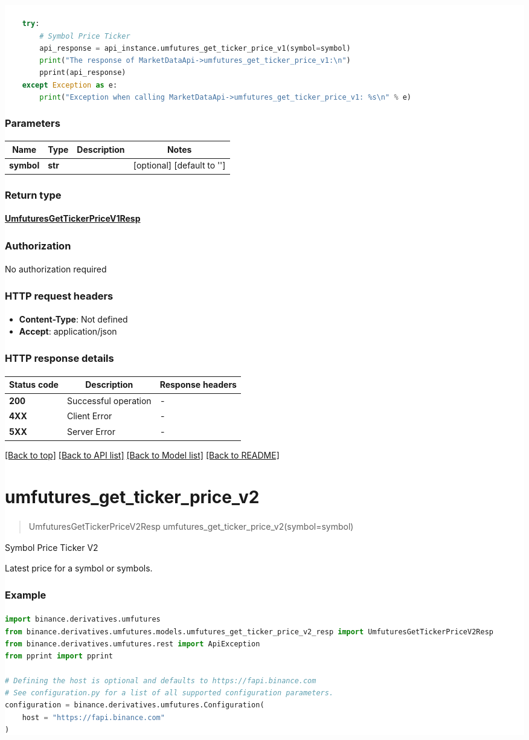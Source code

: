 ```python

    try:
        # Symbol Price Ticker
        api_response = api_instance.umfutures_get_ticker_price_v1(symbol=symbol)
        print("The response of MarketDataApi->umfutures_get_ticker_price_v1:\n")
        pprint(api_response)
    except Exception as e:
        print("Exception when calling MarketDataApi->umfutures_get_ticker_price_v1: %s\n" % e)
```



### Parameters


Name | Type | Description  | Notes
------------- | ------------- | ------------- | -------------
 **symbol** | **str**|  | [optional] [default to &#39;&#39;]

### Return type

[**UmfuturesGetTickerPriceV1Resp**](UmfuturesGetTickerPriceV1Resp.md)

### Authorization

No authorization required

### HTTP request headers

 - **Content-Type**: Not defined
 - **Accept**: application/json

### HTTP response details

| Status code | Description | Response headers |
|-------------|-------------|------------------|
**200** | Successful operation |  -  |
**4XX** | Client Error |  -  |
**5XX** | Server Error |  -  |

[[Back to top]](#) [[Back to API list]](../README.md#documentation-for-api-endpoints) [[Back to Model list]](../README.md#documentation-for-models) [[Back to README]](../README.md)

# **umfutures_get_ticker_price_v2**
> UmfuturesGetTickerPriceV2Resp umfutures_get_ticker_price_v2(symbol=symbol)

Symbol Price Ticker V2

Latest price for a symbol or symbols.

### Example


```python
import binance.derivatives.umfutures
from binance.derivatives.umfutures.models.umfutures_get_ticker_price_v2_resp import UmfuturesGetTickerPriceV2Resp
from binance.derivatives.umfutures.rest import ApiException
from pprint import pprint

# Defining the host is optional and defaults to https://fapi.binance.com
# See configuration.py for a list of all supported configuration parameters.
configuration = binance.derivatives.umfutures.Configuration(
    host = "https://fapi.binance.com"
)

```